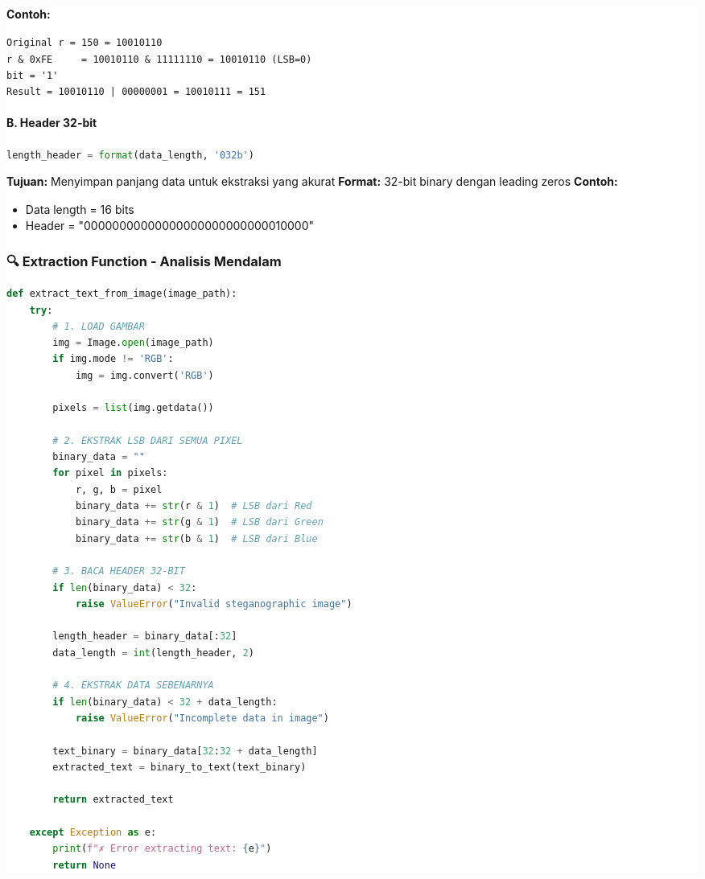 **Contoh:**
```
Original r = 150 = 10010110
r & 0xFE     = 10010110 & 11111110 = 10010110 (LSB=0)
bit = '1'
Result = 10010110 | 00000001 = 10010111 = 151
```

#### B. Header 32-bit
```python
length_header = format(data_length, '032b')
```

**Tujuan:** Menyimpan panjang data untuk ekstraksi yang akurat
**Format:** 32-bit binary dengan leading zeros
**Contoh:** 
- Data length = 16 bits
- Header = "00000000000000000000000000010000"

### 🔍 Extraction Function - Analisis Mendalam

```python
def extract_text_from_image(image_path):
    try:
        # 1. LOAD GAMBAR
        img = Image.open(image_path)
        if img.mode != 'RGB':
            img = img.convert('RGB')
        
        pixels = list(img.getdata())
        
        # 2. EKSTRAK LSB DARI SEMUA PIXEL
        binary_data = ""
        for pixel in pixels:
            r, g, b = pixel
            binary_data += str(r & 1)  # LSB dari Red
            binary_data += str(g & 1)  # LSB dari Green
            binary_data += str(b & 1)  # LSB dari Blue
        
        # 3. BACA HEADER 32-BIT
        if len(binary_data) < 32:
            raise ValueError("Invalid steganographic image")
        
        length_header = binary_data[:32]
        data_length = int(length_header, 2)
        
        # 4. EKSTRAK DATA SEBENARNYA
        if len(binary_data) < 32 + data_length:
            raise ValueError("Incomplete data in image")
        
        text_binary = binary_data[32:32 + data_length]
        extracted_text = binary_to_text(text_binary)
        
        return extracted_text
        
    except Exception as e:
        print(f"✗ Error extracting text: {e}")
        return None
```

